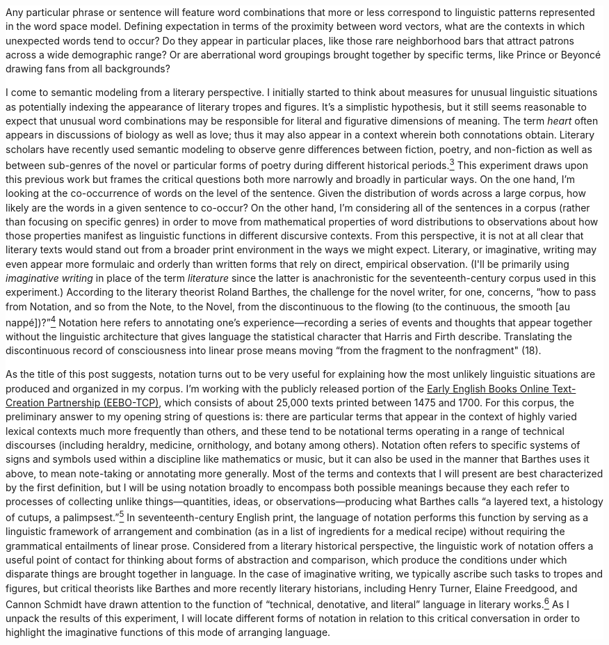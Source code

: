 
Any particular phrase or sentence will feature word combinations that more or less correspond to linguistic patterns represented in the word space model. Defining expectation in terms of the proximity between word vectors, what are the contexts in which unexpected words tend to occur? Do they appear in particular places, like those rare neighborhood bars that attract patrons across a wide demographic range? Or are aberrational word groupings brought together by specific terms, like Prince or Beyoncé drawing fans from all backgrounds? 

I come to semantic modeling from a literary perspective. I initially started to think about measures for unusual linguistic situations as potentially indexing the appearance of literary tropes and figures. It’s a simplistic hypothesis, but it still seems reasonable to expect that unusual word combinations may be responsible for literal and figurative dimensions of meaning. The term *heart* often appears in discussions of biology as well as love; thus it may also appear in a context wherein both connotations obtain. Literary scholars have recently used semantic modeling to observe genre differences between fiction, poetry, and non-fiction as well as between sub-genres of the novel or particular forms of poetry during different historical periods.[<sup>3</sup>](#fn2)<a href='#fn2'></a> This experiment draws upon this previous work but frames the critical questions both more narrowly and broadly in particular ways. On the one hand, I’m looking at the co-occurrence of words on the level of the sentence. Given the distribution of words across a large corpus, how likely are the words in a given sentence to co-occur? On the other hand, I’m considering all of the sentences in a corpus (rather than focusing on specific genres) in order to move from mathematical properties of word distributions to observations about how those properties manifest as linguistic functions in different discursive contexts. From this perspective, it is not at all clear that literary texts would stand out from a broader print environment in the ways we might expect. Literary, or imaginative, writing may even appear more formulaic and orderly than written forms that rely on direct, empirical observation. (I'll be primarily using *imaginative writing* in place of the term *literature* since the latter is anachronistic for the seventeenth-century corpus used in this experiment.) According to the literary theorist Roland Barthes, the challenge for the novel writer, for one, concerns, “how to pass from Notation, and so from the Note, to the Novel, from the discontinuous to the flowing (to the continuous, the smooth [au nappé])?”[<sup>4</sup>](#fn3)<a href='#fn3'></a> Notation here refers to annotating one’s experience—recording a series of events and thoughts that appear together without the linguistic architecture that gives language the statistical character that Harris and Firth describe. Translating the discontinuous record of consciousness into linear prose means moving “from the fragment to the nonfragment" (18). 

As the title of this post suggests, notation turns out to be very useful for explaining how the most unlikely linguistic situations are produced and organized in my corpus. I’m working with the publicly released portion of the [Early English Books Online Text-Creation Partnership (EEBO-TCP)](http://www.textcreationpartnership.org/tcp-eebo/), which consists of about 25,000 texts printed between 1475 and 1700. For this corpus, the preliminary answer to my opening string of questions is: there are particular terms that appear in the context of highly varied lexical contexts much more frequently than others, and these tend to be notational terms operating in a range of technical discourses (including heraldry, medicine, ornithology, and botany among others). Notation often refers to specific systems of signs and symbols used within a discipline like mathematics or music, but it can also be used in the manner that Barthes uses it above, to mean note-taking or annotating more generally. Most of the terms and contexts that I will present are best characterized by the first definition, but I will be using notation broadly to encompass both possible meanings because they each refer to processes of collecting unlike things—quantities, ideas, or observations—producing what Barthes calls “a layered text, a histology of cutups, a palimpsest.”[<sup>5</sup>](#fn4)<a href='#fn4'></a>  In seventeenth-century English print, the language of notation performs this function by serving as a linguistic framework of arrangement and combination (as in a list of ingredients for a medical recipe) without requiring the grammatical entailments of linear prose. Considered from a literary historical perspective, the linguistic work of notation offers a useful point of contact for thinking about forms of abstraction and comparison, which produce the conditions under which disparate things are brought together in language. In the case of imaginative writing, we typically ascribe such tasks to tropes and figures, but critical theorists like Barthes and more recently literary historians, including Henry Turner, Elaine Freedgood, and Cannon Schmidt have drawn attention to the function of “technical, denotative, and literal” language in literary works.[<sup>6</sup>](#fn5)<a href='#fn5'></a> As I unpack the results of this experiment, I will locate different forms of notation in relation to this critical conversation in order to highlight the imaginative functions of this mode of arranging language. 
